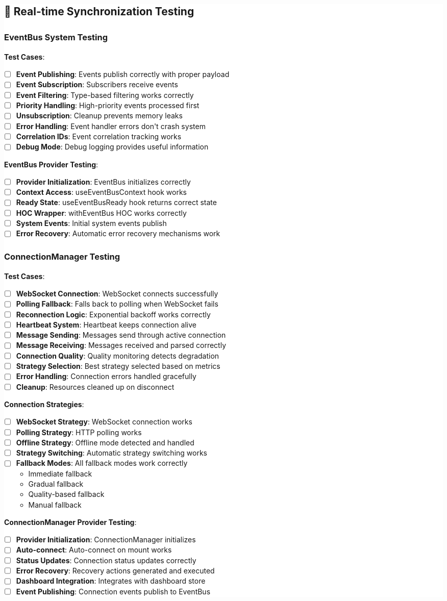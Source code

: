 ## 🔄 Real-time Synchronization Testing

### EventBus System Testing

**Test Cases**:

- [ ] **Event Publishing**: Events publish correctly with proper payload
- [ ] **Event Subscription**: Subscribers receive events
- [ ] **Event Filtering**: Type-based filtering works correctly
- [ ] **Priority Handling**: High-priority events processed first
- [ ] **Unsubscription**: Cleanup prevents memory leaks
- [ ] **Error Handling**: Event handler errors don't crash system
- [ ] **Correlation IDs**: Event correlation tracking works
- [ ] **Debug Mode**: Debug logging provides useful information

**EventBus Provider Testing**:

- [ ] **Provider Initialization**: EventBus initializes correctly
- [ ] **Context Access**: useEventBusContext hook works
- [ ] **Ready State**: useEventBusReady hook returns correct state
- [ ] **HOC Wrapper**: withEventBus HOC works correctly
- [ ] **System Events**: Initial system events publish
- [ ] **Error Recovery**: Automatic error recovery mechanisms work

### ConnectionManager Testing

**Test Cases**:

- [ ] **WebSocket Connection**: WebSocket connects successfully
- [ ] **Polling Fallback**: Falls back to polling when WebSocket fails
- [ ] **Reconnection Logic**: Exponential backoff works correctly
- [ ] **Heartbeat System**: Heartbeat keeps connection alive
- [ ] **Message Sending**: Messages send through active connection
- [ ] **Message Receiving**: Messages received and parsed correctly
- [ ] **Connection Quality**: Quality monitoring detects degradation
- [ ] **Strategy Selection**: Best strategy selected based on metrics
- [ ] **Error Handling**: Connection errors handled gracefully
- [ ] **Cleanup**: Resources cleaned up on disconnect

**Connection Strategies**:

- [ ] **WebSocket Strategy**: WebSocket connection works
- [ ] **Polling Strategy**: HTTP polling works
- [ ] **Offline Strategy**: Offline mode detected and handled
- [ ] **Strategy Switching**: Automatic strategy switching works
- [ ] **Fallback Modes**: All fallback modes work correctly
  - Immediate fallback
  - Gradual fallback
  - Quality-based fallback
  - Manual fallback

**ConnectionManager Provider Testing**:

- [ ] **Provider Initialization**: ConnectionManager initializes
- [ ] **Auto-connect**: Auto-connect on mount works
- [ ] **Status Updates**: Connection status updates correctly
- [ ] **Error Recovery**: Recovery actions generated and executed
- [ ] **Dashboard Integration**: Integrates with dashboard store
- [ ] **Event Publishing**: Connection events publish to EventBus
